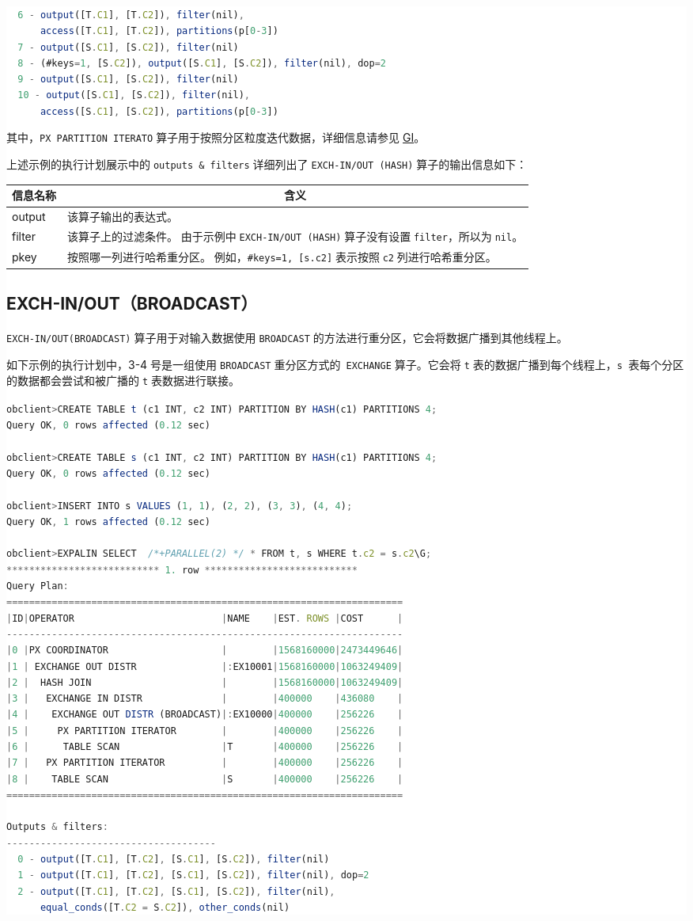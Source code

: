```javascript
  6 - output([T.C1], [T.C2]), filter(nil),
      access([T.C1], [T.C2]), partitions(p[0-3])
  7 - output([S.C1], [S.C2]), filter(nil)
  8 - (#keys=1, [S.C2]), output([S.C1], [S.C2]), filter(nil), dop=2
  9 - output([S.C1], [S.C2]), filter(nil)
  10 - output([S.C1], [S.C2]), filter(nil),
      access([S.C1], [S.C2]), partitions(p[0-3])
```



其中，`PX PARTITION ITERATO` 算子用于按照分区粒度迭代数据，详细信息请参见 [GI](/en-US/12.sql-optimization-guide-1/2.sql-execution-plan-3/2.execution-plan-operator-2/24.GI-1-2.md)。

上述示例的执行计划展示中的 `outputs & filters` 详细列出了 `EXCH-IN/OUT (HASH)` 算子的输出信息如下：


|  信息名称  |                                        含义                                        |
|--------|----------------------------------------------------------------------------------|
| output | 该算子输出的表达式。                                                                       |
| filter | 该算子上的过滤条件。 由于示例中 `EXCH-IN/OUT (HASH)` 算子没有设置 `filter`，所以为 `nil`。 |
| pkey   | 按照哪一列进行哈希重分区。 例如，`#keys=1, [s.c2]` 表示按照 `c2` 列进行哈希重分区。           |



EXCH-IN/OUT（BROADCAST） 
-------------------------------------------

`EXCH-IN/OUT(BROADCAST)` 算子用于对输入数据使用 `BROADCAST` 的方法进行重分区，它会将数据广播到其他线程上。

如下示例的执行计划中，3-4 号是一组使用 `BROADCAST` 重分区方式的` EXCHANGE` 算子。它会将 `t` 表的数据广播到每个线程上，`s `表每个分区的数据都会尝试和被广播的 `t` 表数据进行联接。

```javascript
obclient>CREATE TABLE t (c1 INT, c2 INT) PARTITION BY HASH(c1) PARTITIONS 4;
Query OK, 0 rows affected (0.12 sec)

obclient>CREATE TABLE s (c1 INT, c2 INT) PARTITION BY HASH(c1) PARTITIONS 4;
Query OK, 0 rows affected (0.12 sec)

obclient>INSERT INTO s VALUES (1, 1), (2, 2), (3, 3), (4, 4);
Query OK, 1 rows affected (0.12 sec)

obclient>EXPALIN SELECT  /*+PARALLEL(2) */ * FROM t, s WHERE t.c2 = s.c2\G;
*************************** 1. row ***************************
Query Plan:
======================================================================
|ID|OPERATOR                          |NAME    |EST. ROWS |COST      |
----------------------------------------------------------------------
|0 |PX COORDINATOR                    |        |1568160000|2473449646|
|1 | EXCHANGE OUT DISTR               |:EX10001|1568160000|1063249409|
|2 |  HASH JOIN                       |        |1568160000|1063249409|
|3 |   EXCHANGE IN DISTR              |        |400000    |436080    |
|4 |    EXCHANGE OUT DISTR (BROADCAST)|:EX10000|400000    |256226    |
|5 |     PX PARTITION ITERATOR        |        |400000    |256226    |
|6 |      TABLE SCAN                  |T       |400000    |256226    |
|7 |   PX PARTITION ITERATOR          |        |400000    |256226    |
|8 |    TABLE SCAN                    |S       |400000    |256226    |
======================================================================

Outputs & filters:
-------------------------------------
  0 - output([T.C1], [T.C2], [S.C1], [S.C2]), filter(nil)
  1 - output([T.C1], [T.C2], [S.C1], [S.C2]), filter(nil), dop=2
  2 - output([T.C1], [T.C2], [S.C1], [S.C2]), filter(nil),
      equal_conds([T.C2 = S.C2]), other_conds(nil)
```